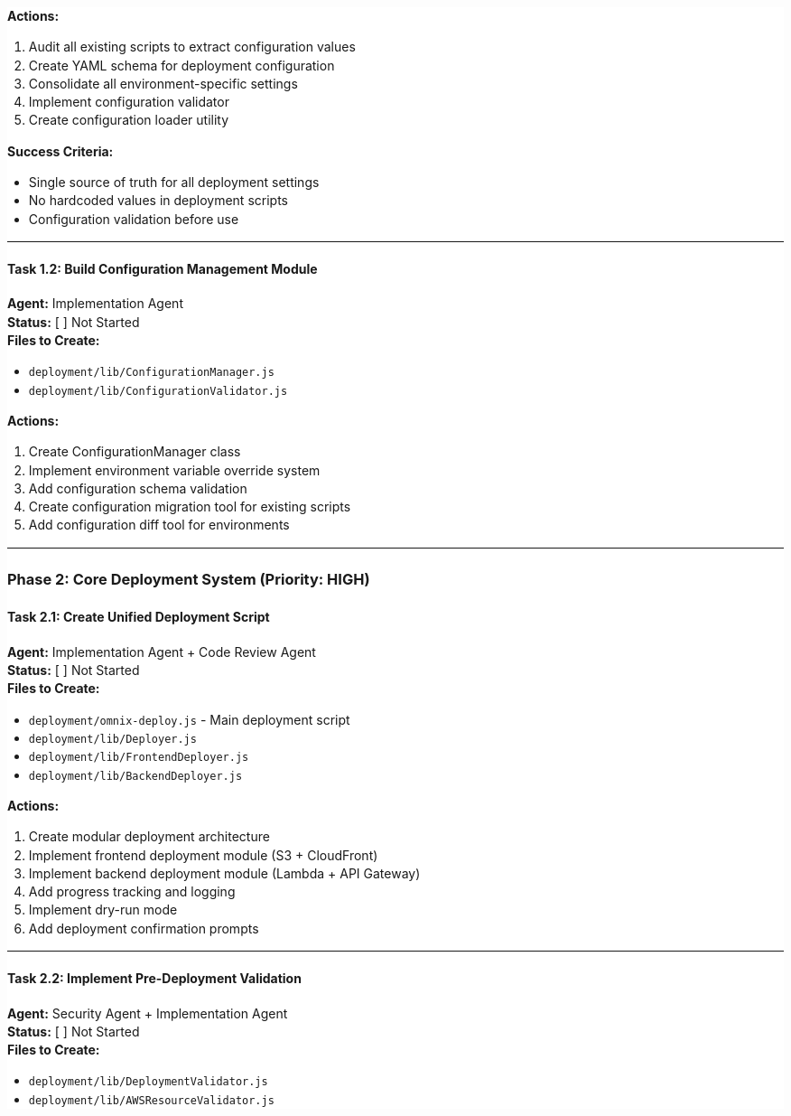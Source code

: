 **Actions:**
1. Audit all existing scripts to extract configuration values
2. Create YAML schema for deployment configuration
3. Consolidate all environment-specific settings
4. Implement configuration validator
5. Create configuration loader utility

**Success Criteria:**
- Single source of truth for all deployment settings
- No hardcoded values in deployment scripts
- Configuration validation before use

---

#### Task 1.2: Build Configuration Management Module
**Agent:** Implementation Agent  
**Status:** [ ] Not Started  
**Files to Create:**
- `deployment/lib/ConfigurationManager.js`
- `deployment/lib/ConfigurationValidator.js`

**Actions:**
1. Create ConfigurationManager class
2. Implement environment variable override system
3. Add configuration schema validation
4. Create configuration migration tool for existing scripts
5. Add configuration diff tool for environments

---

### Phase 2: Core Deployment System (Priority: HIGH)

#### Task 2.1: Create Unified Deployment Script
**Agent:** Implementation Agent + Code Review Agent  
**Status:** [ ] Not Started  
**Files to Create:**
- `deployment/omnix-deploy.js` - Main deployment script
- `deployment/lib/Deployer.js`
- `deployment/lib/FrontendDeployer.js`
- `deployment/lib/BackendDeployer.js`

**Actions:**
1. Create modular deployment architecture
2. Implement frontend deployment module (S3 + CloudFront)
3. Implement backend deployment module (Lambda + API Gateway)
4. Add progress tracking and logging
5. Implement dry-run mode
6. Add deployment confirmation prompts

---

#### Task 2.2: Implement Pre-Deployment Validation
**Agent:** Security Agent + Implementation Agent  
**Status:** [ ] Not Started  
**Files to Create:**
- `deployment/lib/DeploymentValidator.js`
- `deployment/lib/AWSResourceValidator.js`
